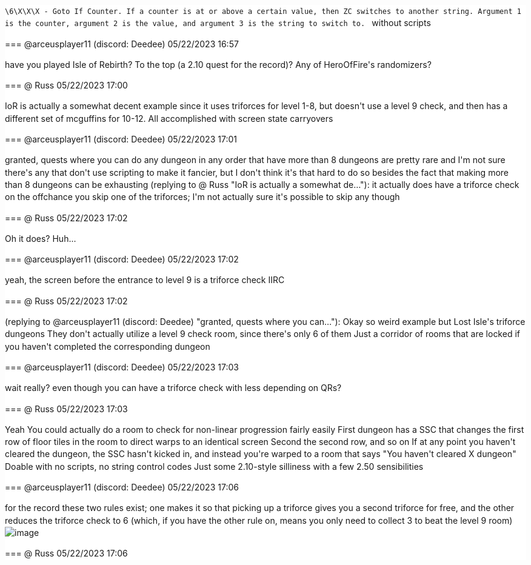 ```\6\X\X\X - Goto If Counter. If a counter is at or above a certain value, then ZC switches to another string. Argument 1 is the counter, argument 2 is the value, and argument 3 is the string to switch to. ```
without scripts

=== @arceusplayer11 (discord: Deedee) 05/22/2023 16:57

have you played Isle of Rebirth? To the top (a 2.10 quest for the record)? Any of HeroOfFire's randomizers?

=== @ Russ 05/22/2023 17:00

IoR is actually a somewhat decent example since it uses triforces for level 1-8, but doesn't use a level 9 check, and then has a different set of mcguffins for 10-12. All accomplished with screen state carryovers

=== @arceusplayer11 (discord: Deedee) 05/22/2023 17:01

granted, quests where you can do any dungeon in any order that have more than 8 dungeons are pretty rare and I'm not sure there's any that don't use scripting to make it fancier, but I don't think it's that hard to do so besides the fact that making more than 8 dungeons can be exhausting
(replying to @ Russ "IoR is actually a somewhat de…"): it actually does have a triforce check on the offchance you skip one of the triforces; I'm not actually sure it's possible to skip any though

=== @ Russ 05/22/2023 17:02

Oh it does? Huh...

=== @arceusplayer11 (discord: Deedee) 05/22/2023 17:02

yeah, the screen before the entrance to level 9 is a triforce check IIRC

=== @ Russ 05/22/2023 17:02

(replying to @arceusplayer11 (discord: Deedee) "granted, quests where you can…"): Okay so weird example but
Lost Isle's triforce dungeons
They don't actually utilize a level 9 check room, since there's only 6 of them
Just a corridor of rooms that are locked if you haven't completed the corresponding dungeon

=== @arceusplayer11 (discord: Deedee) 05/22/2023 17:03

wait really?
even though you can have a triforce check with less depending on QRs?

=== @ Russ 05/22/2023 17:03

Yeah
You could actually do a room to check for non-linear progression fairly easily
First dungeon has a SSC that changes the first row of floor tiles in the room to direct warps to an identical screen
Second the second row, and so on
If at any point you haven't cleared the dungeon, the SSC hasn't kicked in, and instead you're warped to a room that says "You haven't cleared X dungeon"
Doable with no scripts, no string control codes
Just some 2.10-style silliness with a few 2.50 sensibilities

=== @arceusplayer11 (discord: Deedee) 05/22/2023 17:06

for the record these two rules exist; one makes it so that picking up a triforce gives you a second triforce for free, and the other reduces the triforce check to 6 (which, if you have the other rule on, means you only need to collect 3 to beat the level 9 room)
![image](https://cdn.discordapp.com/attachments/1109578117384781874/1110252280265060423/image.png?ex=65e5ff83&is=65d38a83&hm=67302b323c93571390f9b0de316e5da891035e3232e659f4a290a999889e4615&)

=== @ Russ 05/22/2023 17:06
```